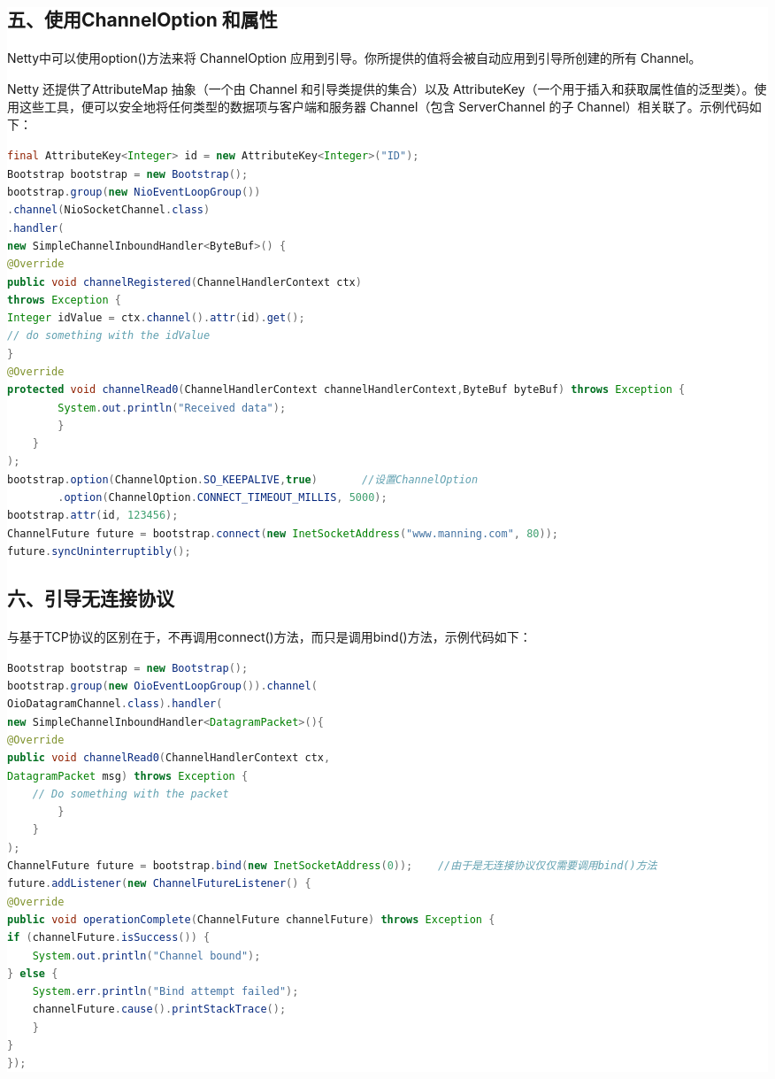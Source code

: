 ## 五、使用ChannelOption 和属性

Netty中可以使用option()方法来将 ChannelOption 应用到引导。你所提供的值将会被自动应用到引导所创建的所有 Channel。

Netty 还提供了AttributeMap 抽象（一个由 Channel 和引导类提供的集合）以及 AttributeKey<T>（一个用于插入和获取属性值的泛型类）。使用这些工具，便可以安全地将任何类型的数据项与客户端和服务器 Channel（包含 ServerChannel 的子 Channel）相关联了。示例代码如下：

```java
final AttributeKey<Integer> id = new AttributeKey<Integer>("ID");
Bootstrap bootstrap = new Bootstrap();
bootstrap.group(new NioEventLoopGroup())
.channel(NioSocketChannel.class)
.handler(
new SimpleChannelInboundHandler<ByteBuf>() {
@Override
public void channelRegistered(ChannelHandlerContext ctx)
throws Exception {
Integer idValue = ctx.channel().attr(id).get();
// do something with the idValue
}
@Override
protected void channelRead0(ChannelHandlerContext channelHandlerContext,ByteBuf byteBuf) throws Exception {
		System.out.println("Received data");
		}
	}
);
bootstrap.option(ChannelOption.SO_KEEPALIVE,true)		//设置ChannelOption 
		.option(ChannelOption.CONNECT_TIMEOUT_MILLIS, 5000);
bootstrap.attr(id, 123456);
ChannelFuture future = bootstrap.connect(new InetSocketAddress("www.manning.com", 80));
future.syncUninterruptibly();
```

## 六、引导无连接协议

与基于TCP协议的区别在于，不再调用connect()方法，而只是调用bind()方法，示例代码如下：

```java
Bootstrap bootstrap = new Bootstrap();
bootstrap.group(new OioEventLoopGroup()).channel(
OioDatagramChannel.class).handler(
new SimpleChannelInboundHandler<DatagramPacket>(){
@Override
public void channelRead0(ChannelHandlerContext ctx,
DatagramPacket msg) throws Exception {
	// Do something with the packet
		}
	}
);
ChannelFuture future = bootstrap.bind(new InetSocketAddress(0));	//由于是无连接协议仅仅需要调用bind()方法
future.addListener(new ChannelFutureListener() {
@Override
public void operationComplete(ChannelFuture channelFuture) throws Exception {
if (channelFuture.isSuccess()) {
	System.out.println("Channel bound");
} else {
	System.err.println("Bind attempt failed");
	channelFuture.cause().printStackTrace();
	}
}
});
```
